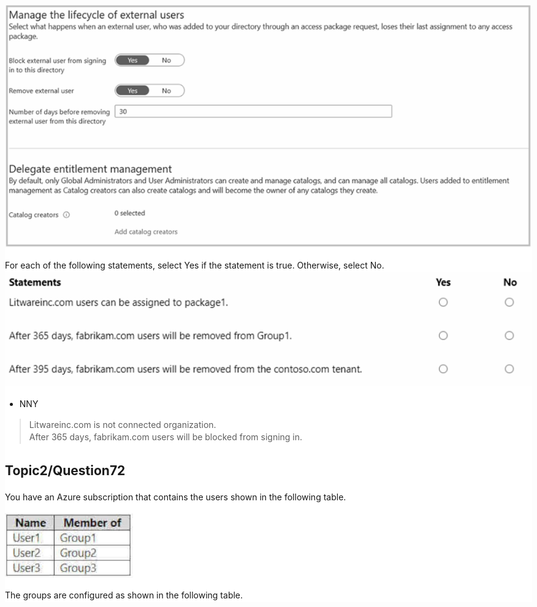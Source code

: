 ![](AZ104%20dump/image575%209.png)

For each of the following statements, select Yes if the statement is true. Otherwise, select No.
![](AZ104%20dump/image576%209.png)
- NNY

> Litwareinc.com is not connected organization.  
> After 365 days, fabrikam.com users will be blocked from signing in.   


## Topic2/Question72
You have an Azure subscription that contains the users shown in the following table.

![](AZ104%20dump/image627%209.png)

The groups are configured as shown in the following table.
